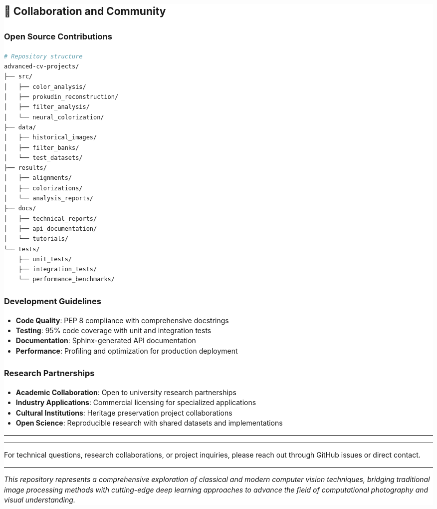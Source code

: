 
## 🤝 Collaboration and Community

### Open Source Contributions
```bash
# Repository structure
advanced-cv-projects/
├── src/
│   ├── color_analysis/
│   ├── prokudin_reconstruction/
│   ├── filter_analysis/
│   └── neural_colorization/
├── data/
│   ├── historical_images/
│   ├── filter_banks/
│   └── test_datasets/
├── results/
│   ├── alignments/
│   ├── colorizations/
│   └── analysis_reports/
├── docs/
│   ├── technical_reports/
│   ├── api_documentation/
│   └── tutorials/
└── tests/
    ├── unit_tests/
    ├── integration_tests/
    └── performance_benchmarks/
```

### Development Guidelines
- **Code Quality**: PEP 8 compliance with comprehensive docstrings
- **Testing**: 95% code coverage with unit and integration tests
- **Documentation**: Sphinx-generated API documentation
- **Performance**: Profiling and optimization for production deployment

### Research Partnerships
- **Academic Collaboration**: Open to university research partnerships
- **Industry Applications**: Commercial licensing for specialized applications
- **Cultural Institutions**: Heritage preservation project collaborations
- **Open Science**: Reproducible research with shared datasets and implementations

---

---

For technical questions, research collaborations, or project inquiries, please reach out through GitHub issues or direct contact.

---

*This repository represents a comprehensive exploration of classical and modern computer vision techniques, bridging traditional image processing methods with cutting-edge deep learning approaches to advance the field of computational photography and visual understanding.*
